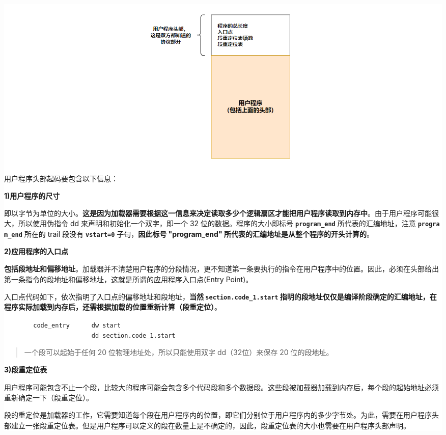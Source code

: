 <div align="center">
    <img src="x86-32汇编实模式_static/7.png" width="300"/>
</div>

用户程序头部起码要包含以下信息：

**1)用户程序的尺寸**

即以字节为单位的大小。**这是因为加载器需要根据这一信息来决定读取多少个逻辑扇区才能把用户程序读取到内存中**。由于用户程序可能很大，所以使用伪指令 dd 来声明和初始化一个双字，即一个 32 位的数据。程序的大小即标号 **`program_end`** 所代表的汇编地址，注意 **`program_end`** 所在的 trail 段没有 **`vstart=0`** 子句，**因此标号 "program_end" 所代表的汇编地址是从整个程序的开头计算的**。

**2)应用程序的入口点**

**包括段地址和偏移地址**。加载器并不清楚用户程序的分段情况，更不知道第一条要执行的指令在用户程序中的位置。因此，必须在头部给出第一条指令的段地址和偏移地址，这就是所谓的应用程序入口点(Entry Point)。

入口点代码如下，依次指明了入口点的偏移地址和段地址，**当然 `section.code_1.start` 指明的段地址仅仅是编译阶段确定的汇编地址，在程序实际加载到内存后，还需根据加载的位置重新计算（段重定位）**。

```c{.line-numbers}
        code_entry      dw start                    
                        dd section.code_1.start 
```

>一个段可以起始于任何 20 位物理地址处，所以只能使用双字 dd（32位）来保存 20 位的段地址。

**3)段重定位表**

用户程序可能包含不止一个段，比较大的程序可能会包含多个代码段和多个数据段。这些段被加载器加载到内存后，每个段的起始地址必须重新确定一下（段重定位）。

段的重定位是加载器的工作，它需要知道每个段在用户程序内的位置，即它们分别位于用户程序内的多少字节处。为此，需要在用户程序头部建立一张段重定位表。但是用户程序可以定义的段在数量上是不确定的，因此，段重定位表的大小也需要在用户程序头部声明。
